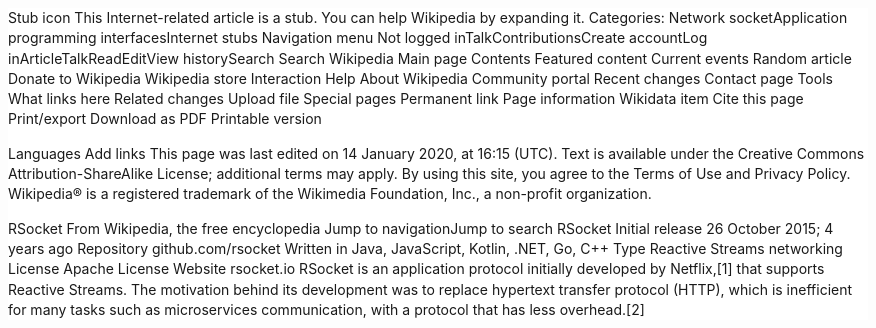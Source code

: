 Stub icon	This Internet-related article is a stub. You can help Wikipedia by expanding it.
Categories: Network socketApplication programming interfacesInternet stubs
Navigation menu
Not logged inTalkContributionsCreate accountLog inArticleTalkReadEditView historySearch
Search Wikipedia
Main page
Contents
Featured content
Current events
Random article
Donate to Wikipedia
Wikipedia store
Interaction
Help
About Wikipedia
Community portal
Recent changes
Contact page
Tools
What links here
Related changes
Upload file
Special pages
Permanent link
Page information
Wikidata item
Cite this page
Print/export
Download as PDF
Printable version

Languages
Add links
This page was last edited on 14 January 2020, at 16:15 (UTC).
Text is available under the Creative Commons Attribution-ShareAlike License; additional terms may apply. By using this site, you agree to the Terms of Use and Privacy Policy. Wikipedia® is a registered trademark of the Wikimedia Foundation, Inc., a non-profit organization.
















RSocket
From Wikipedia, the free encyclopedia
Jump to navigationJump to search
RSocket
Initial release	26 October 2015; 4 years ago
Repository	github.com/rsocket
Written in	Java, JavaScript, Kotlin, .NET, Go, C++
Type	Reactive Streams networking
License	Apache License
Website	rsocket.io
RSocket is an application protocol initially developed by Netflix,[1] that supports Reactive Streams. The motivation behind its development was to replace hypertext transfer protocol (HTTP), which is inefficient for many tasks such as microservices communication, with a protocol that has less overhead.[2]
